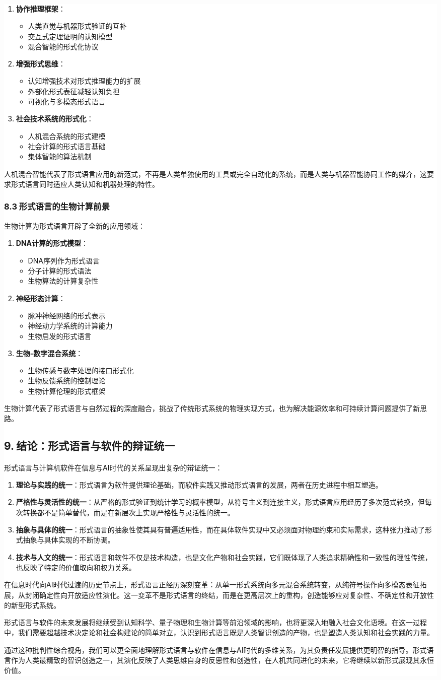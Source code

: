 1. **协作推理框架**：
   - 人类直觉与机器形式验证的互补
   - 交互式定理证明的认知模型
   - 混合智能的形式化协议

2. **增强形式思维**：
   - 认知增强技术对形式推理能力的扩展
   - 外部化形式表征减轻认知负担
   - 可视化与多模态形式语言

3. **社会技术系统的形式化**：
   - 人机混合系统的形式建模
   - 社会计算的形式语言基础
   - 集体智能的算法机制

人机混合智能代表了形式语言应用的新范式，不再是人类单独使用的工具或完全自动化的系统，而是人类与机器智能协同工作的媒介，这要求形式语言同时适应人类认知和机器处理的特性。

### 8.3 形式语言的生物计算前景

生物计算为形式语言开辟了全新的应用领域：

1. **DNA计算的形式模型**：
   - DNA序列作为形式语言
   - 分子计算的形式语法
   - 生物算法的计算复杂性

2. **神经形态计算**：
   - 脉冲神经网络的形式表示
   - 神经动力学系统的计算能力
   - 生物启发的形式语言

3. **生物-数字混合系统**：
   - 生物传感与数字处理的接口形式化
   - 生物反馈系统的控制理论
   - 生物计算伦理的形式框架

生物计算代表了形式语言与自然过程的深度融合，挑战了传统形式系统的物理实现方式，也为解决能源效率和可持续计算问题提供了新思路。

## 9. 结论：形式语言与软件的辩证统一

形式语言与计算机软件在信息与AI时代的关系呈现出复杂的辩证统一：

1. **理论与实践的统一**：形式语言为软件提供理论基础，而软件实践又推动形式语言的发展，两者在历史进程中相互塑造。

2. **严格性与灵活性的统一**：从严格的形式验证到统计学习的概率模型，从符号主义到连接主义，形式语言应用经历了多次范式转换，但每次转换都不是简单替代，而是在新层次上实现严格性与灵活性的统一。

3. **抽象与具体的统一**：形式语言的抽象性使其具有普遍适用性，而在具体软件实现中又必须面对物理约束和实际需求，这种张力推动了形式抽象与具体实现的不断协调。

4. **技术与人文的统一**：形式语言和软件不仅是技术构造，也是文化产物和社会实践，它们既体现了人类追求精确性和一致性的理性传统，也反映了特定的价值取向和权力关系。

在信息时代向AI时代过渡的历史节点上，形式语言正经历深刻变革：从单一形式系统向多元混合系统转变，从纯符号操作向多模态表征拓展，从封闭确定性向开放适应性演化。这一变革不是形式语言的终结，而是在更高层次上的重构，创造能够应对复杂性、不确定性和开放性的新型形式系统。

形式语言与软件的未来发展将继续受到认知科学、量子物理和生物计算等前沿领域的影响，也将更深入地融入社会文化语境。在这一过程中，我们需要超越技术决定论和社会构建论的简单对立，认识到形式语言既是人类智识创造的产物，也是塑造人类认知和社会实践的力量。

通过这种批判性综合视角，我们可以更全面地理解形式语言与软件在信息与AI时代的多维关系，为其负责任发展提供更明智的指导。形式语言作为人类最精致的智识创造之一，其演化反映了人类思维自身的反思性和创造性，在人机共同进化的未来，它将继续以新形式展现其永恒价值。
